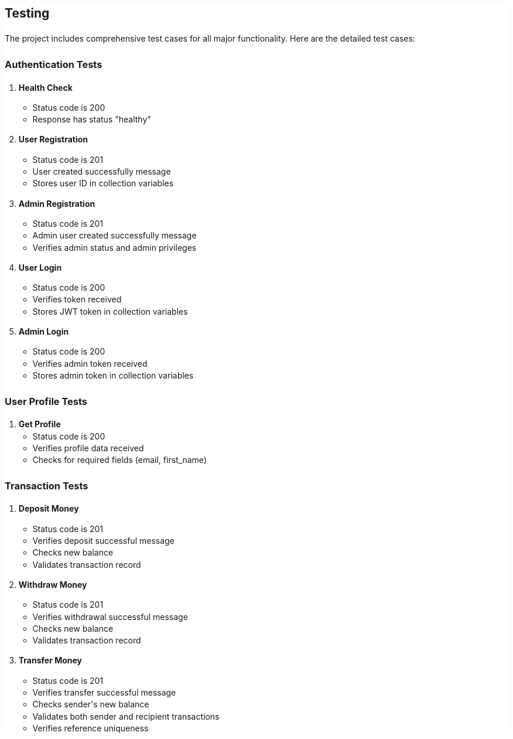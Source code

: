 ## Testing

The project includes comprehensive test cases for all major functionality. Here are the detailed test cases:

### Authentication Tests

1. **Health Check**
   - Status code is 200
   - Response has status "healthy"

2. **User Registration**
   - Status code is 201
   - User created successfully message
   - Stores user ID in collection variables

3. **Admin Registration**
   - Status code is 201
   - Admin user created successfully message
   - Verifies admin status and admin privileges

4. **User Login**
   - Status code is 200
   - Verifies token received
   - Stores JWT token in collection variables

5. **Admin Login**
   - Status code is 200
   - Verifies admin token received
   - Stores admin token in collection variables

### User Profile Tests

1. **Get Profile**
   - Status code is 200
   - Verifies profile data received
   - Checks for required fields (email, first_name)

### Transaction Tests

1. **Deposit Money**
   - Status code is 201
   - Verifies deposit successful message
   - Checks new balance
   - Validates transaction record

2. **Withdraw Money**
   - Status code is 201
   - Verifies withdrawal successful message
   - Checks new balance
   - Validates transaction record

3. **Transfer Money**
   - Status code is 201
   - Verifies transfer successful message
   - Checks sender's new balance
   - Validates both sender and recipient transactions
   - Verifies reference uniqueness
